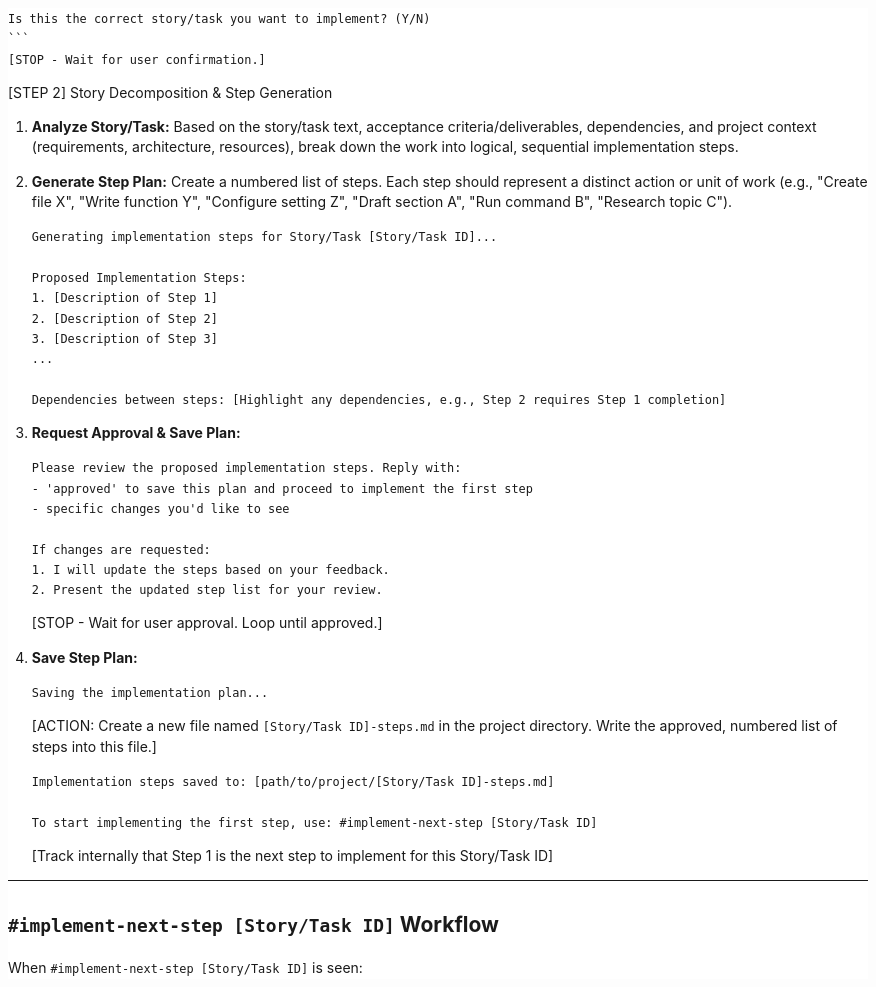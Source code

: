     Is this the correct story/task you want to implement? (Y/N)
    ```
    [STOP - Wait for user confirmation.]

[STEP 2] Story Decomposition & Step Generation

1.  **Analyze Story/Task:** Based on the story/task text, acceptance criteria/deliverables, dependencies, and project context (requirements, architecture, resources), break down the work into logical, sequential implementation steps.
2.  **Generate Step Plan:** Create a numbered list of steps. Each step should represent a distinct action or unit of work (e.g., "Create file X", "Write function Y", "Configure setting Z", "Draft section A", "Run command B", "Research topic C").
    ```
    Generating implementation steps for Story/Task [Story/Task ID]...

    Proposed Implementation Steps:
    1. [Description of Step 1]
    2. [Description of Step 2]
    3. [Description of Step 3]
    ...

    Dependencies between steps: [Highlight any dependencies, e.g., Step 2 requires Step 1 completion]
    ```

3.  **Request Approval & Save Plan:**
    ```
    Please review the proposed implementation steps. Reply with:
    - 'approved' to save this plan and proceed to implement the first step
    - specific changes you'd like to see

    If changes are requested:
    1. I will update the steps based on your feedback.
    2. Present the updated step list for your review.
    ```
    [STOP - Wait for user approval. Loop until approved.]

4.  **Save Step Plan:**
    ```
    Saving the implementation plan...
    ```
    [ACTION: Create a new file named `[Story/Task ID]-steps.md` in the project directory. Write the approved, numbered list of steps into this file.]
    ```
    Implementation steps saved to: [path/to/project/[Story/Task ID]-steps.md]

    To start implementing the first step, use: #implement-next-step [Story/Task ID]
    ```
    [Track internally that Step 1 is the next step to implement for this Story/Task ID]

---

## `#implement-next-step [Story/Task ID]` Workflow

When `#implement-next-step [Story/Task ID]` is seen:
